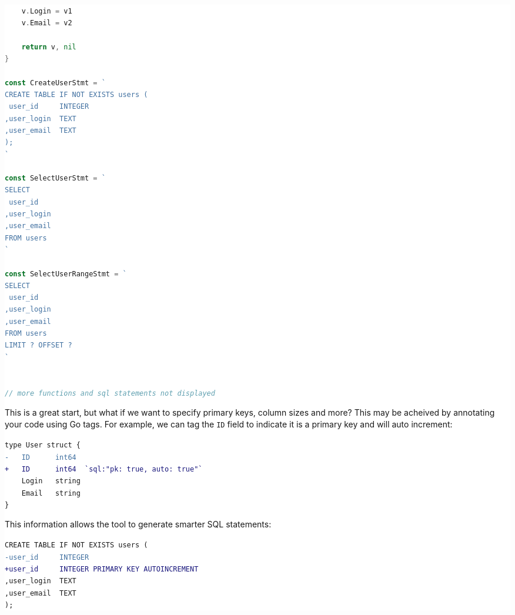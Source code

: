 ```Go
	v.Login = v1
	v.Email = v2

	return v, nil
}

const CreateUserStmt = `
CREATE TABLE IF NOT EXISTS users (
 user_id     INTEGER
,user_login  TEXT
,user_email  TEXT
);
`

const SelectUserStmt = `
SELECT 
 user_id
,user_login
,user_email
FROM users 
`

const SelectUserRangeStmt = `
SELECT 
 user_id
,user_login
,user_email
FROM users 
LIMIT ? OFFSET ?
`


// more functions and sql statements not displayed
```

This is a great start, but what if we want to specify primary keys, column sizes and more? This may be acheived by annotating your code using Go tags. For example, we can tag the `ID` field to indicate it is a primary key and will auto increment:

```diff
type User struct {
-   ID      int64
+   ID      int64  `sql:"pk: true, auto: true"`
    Login   string
    Email   string
}
```

This information allows the tool to generate smarter SQL statements:

```diff
CREATE TABLE IF NOT EXISTS users (
-user_id     INTEGER
+user_id     INTEGER PRIMARY KEY AUTOINCREMENT
,user_login  TEXT
,user_email  TEXT
);
```
